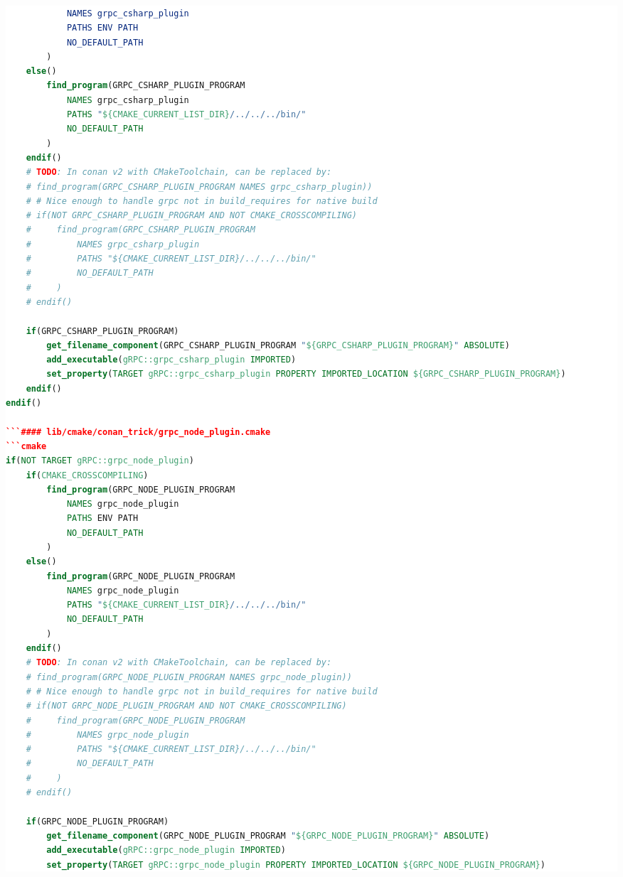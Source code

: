   ```cmake
              NAMES grpc_csharp_plugin
              PATHS ENV PATH
              NO_DEFAULT_PATH
          )
      else()
          find_program(GRPC_CSHARP_PLUGIN_PROGRAM
              NAMES grpc_csharp_plugin
              PATHS "${CMAKE_CURRENT_LIST_DIR}/../../../bin/"
              NO_DEFAULT_PATH
          )
      endif()
      # TODO: In conan v2 with CMakeToolchain, can be replaced by:
      # find_program(GRPC_CSHARP_PLUGIN_PROGRAM NAMES grpc_csharp_plugin))
      # # Nice enough to handle grpc not in build_requires for native build
      # if(NOT GRPC_CSHARP_PLUGIN_PROGRAM AND NOT CMAKE_CROSSCOMPILING)
      #     find_program(GRPC_CSHARP_PLUGIN_PROGRAM
      #         NAMES grpc_csharp_plugin
      #         PATHS "${CMAKE_CURRENT_LIST_DIR}/../../../bin/"
      #         NO_DEFAULT_PATH
      #     )
      # endif()

      if(GRPC_CSHARP_PLUGIN_PROGRAM)
          get_filename_component(GRPC_CSHARP_PLUGIN_PROGRAM "${GRPC_CSHARP_PLUGIN_PROGRAM}" ABSOLUTE)
          add_executable(gRPC::grpc_csharp_plugin IMPORTED)
          set_property(TARGET gRPC::grpc_csharp_plugin PROPERTY IMPORTED_LOCATION ${GRPC_CSHARP_PLUGIN_PROGRAM})
      endif()
  endif()

  ```#### lib/cmake/conan_trick/grpc_node_plugin.cmake
  ```cmake
  if(NOT TARGET gRPC::grpc_node_plugin)
      if(CMAKE_CROSSCOMPILING)
          find_program(GRPC_NODE_PLUGIN_PROGRAM
              NAMES grpc_node_plugin
              PATHS ENV PATH
              NO_DEFAULT_PATH
          )
      else()
          find_program(GRPC_NODE_PLUGIN_PROGRAM
              NAMES grpc_node_plugin
              PATHS "${CMAKE_CURRENT_LIST_DIR}/../../../bin/"
              NO_DEFAULT_PATH
          )
      endif()
      # TODO: In conan v2 with CMakeToolchain, can be replaced by:
      # find_program(GRPC_NODE_PLUGIN_PROGRAM NAMES grpc_node_plugin))
      # # Nice enough to handle grpc not in build_requires for native build
      # if(NOT GRPC_NODE_PLUGIN_PROGRAM AND NOT CMAKE_CROSSCOMPILING)
      #     find_program(GRPC_NODE_PLUGIN_PROGRAM
      #         NAMES grpc_node_plugin
      #         PATHS "${CMAKE_CURRENT_LIST_DIR}/../../../bin/"
      #         NO_DEFAULT_PATH
      #     )
      # endif()

      if(GRPC_NODE_PLUGIN_PROGRAM)
          get_filename_component(GRPC_NODE_PLUGIN_PROGRAM "${GRPC_NODE_PLUGIN_PROGRAM}" ABSOLUTE)
          add_executable(gRPC::grpc_node_plugin IMPORTED)
          set_property(TARGET gRPC::grpc_node_plugin PROPERTY IMPORTED_LOCATION ${GRPC_NODE_PLUGIN_PROGRAM})
  ```